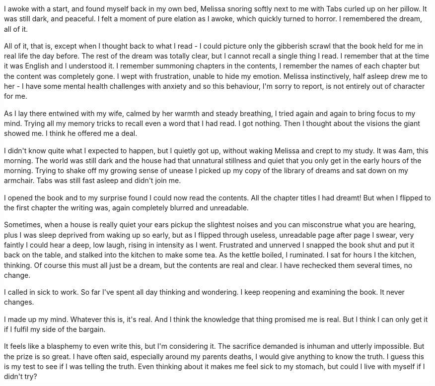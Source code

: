
  
I awoke with a start, and found myself back in my own bed, Melissa snoring softly next to me with Tabs curled up on her pillow. It was still dark, and peaceful. I felt a moment of pure elation as I awoke, which quickly turned to horror. I remembered the dream, all of it.
  

  
All of it, that is, except when I thought back to what I read - I could picture only the gibberish scrawl that the book held for me in real life the day before. The rest of the dream was totally clear, but I cannot recall a single thing I read. I remember that at the time it was English and I understood it. I remember summoning chapters in the contents, I remember the names of each chapter but the content was completely gone. I wept with frustration, unable to hide my emotion. Melissa instinctively, half asleep drew me to her - I have some mental health challenges with anxiety and so this behaviour, I'm sorry to report, is not entirely out of character for me.
  

  
As I lay there entwined with my wife, calmed by her warmth and steady breathing, I tried again and again to bring focus to my mind. Trying all my memory tricks to recall even a word that I had read. I got nothing. Then I thought about the visions the giant showed me. I think he offered me a deal.
  

  
I didn't know quite what I expected to happen, but I quietly got up, without waking Melissa and crept to my study. It was 4am, this morning. The world was still dark and the house had that unnatural stillness and quiet that you only get in the early hours of the morning. Trying to shake off my growing sense of unease I picked up my copy of the library of dreams and sat down on my armchair. Tabs was still fast asleep and didn't join me.
  

  
I opened the book and to my surprise found I could now read the contents. All the chapter titles I had dreamt! But when I flipped to the first chapter the writing was, again completely blurred and unreadable.
  

  
Sometimes, when a house is really quiet your ears pickup the slightest noises and you can misconstrue what you are hearing, plus I was sleep deprived from waking up so early, but as I flipped through useless, unreadable page after page I swear, very faintly I could hear a deep, low laugh, rising in intensity as I went. Frustrated and unnerved I snapped the book shut and put it back on the table, and stalked into the kitchen to make some tea. As the kettle boiled, I ruminated. I sat for hours I the kitchen, thinking. Of course this must all just be a dream, but the contents are real and clear. I have rechecked them several times, no change.
  

  
I called in sick to work. So far I've spent all day thinking and wondering. I keep reopening and examining the book. It never changes.
  

  
I made up my mind. Whatever this is, it's real. And I think the knowledge that thing promised me is real. But I think I can only get it if I fulfil my side of the bargain.
  

  
It feels like a blasphemy to even write this, but I'm considering it. The sacrifice demanded is inhuman and utterly impossible. But the prize is so great. I have often said, especially around my parents deaths, I would give anything to know the truth. I guess this is my test to see if I was telling the truth. Even thinking about it makes me feel sick to my stomach, but could I live with myself if I didn't try?
  